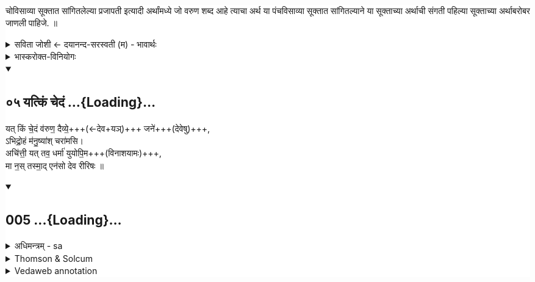 चोविसाव्या सूक्तात सांगितलेल्या प्रजापती इत्यादी अर्थांमध्ये जो वरुण शब्द आहे त्याचा अर्थ या पंचविसाव्या सूक्तात सांगितल्याने या सूक्ताच्या अर्थाची संगती पहिल्या सूक्ताच्या अर्थाबरोबर जाणली पाहिजे. ॥
</details>
<details><summary>सविता जोशी ← दयानन्द-सरस्वती (म) - भावार्थः</summary></details>
</details>
</div>
<details><summary>भास्करोक्त-विनियोगः</summary></details>
<div class="js_include" includetitle="false" newlevelforh1="2" unfilled url="/vedAH_Rk/shAkalam/saMhitA/vishvAsa-prastutiH/07/089/05_yatkiM_chedaM.md">
<details open><summary><h2>०५ यत्किं चेदं ...{Loading}...</h2></summary>


यत् किं चे॒दं व॑रुण॒ दैव्ये॒+++(←देव+यञ्)+++ जने॑+++(देवेषु)+++,  
ऽभिद्रो॒हं म॑नु॒ष्या॑श् चरा॑मसि।   
अचि॑त्ती॒ यत् तव॒ धर्मा॑ युयोपि॒म+++(विनाशयामः)+++,  
मा न॒स् तस्मा॒द् एन॑सो देव रीरिषः ॥

</details>
</div>
<div class="js_include" includetitle="false" newlevelforh1="2" unfilled url="/vedAH_Rk/shAkalam/saMhitA/sarvASh_TIkAH/07/089/05_yatkiM_chedaM.md">
<details open><summary><h2>005 ...{Loading}...</h2></summary>
<details><summary>अधिमन्त्रम् - sa</summary>

- देवता - वरुणः
- ऋषिः - वसिष्ठः
- छन्दः - जगती
</details>
<details><summary>Thomson & Solcum</summary>

य꣡त् किं꣡ चेदं꣡ वरुण दइ꣡विये ज꣡ने  
अभिद्रोह꣡म् मनुषि꣡याश् च꣡रामसि  
अ꣡चित्ती य꣡त् त꣡व ध꣡र्मा युयोपिम꣡  
मा꣡ नस् त꣡स्माद् ए꣡नसो देव रीरिषः
</details>
<details><summary>Vedaweb annotation</summary>

_________
**Strata**  
Cretic

_________
**Pāda-label**  
genre M  
genre M  
genre M  
genre M
_________
**Morph**  
ca ← ca (invariable)  
{}
